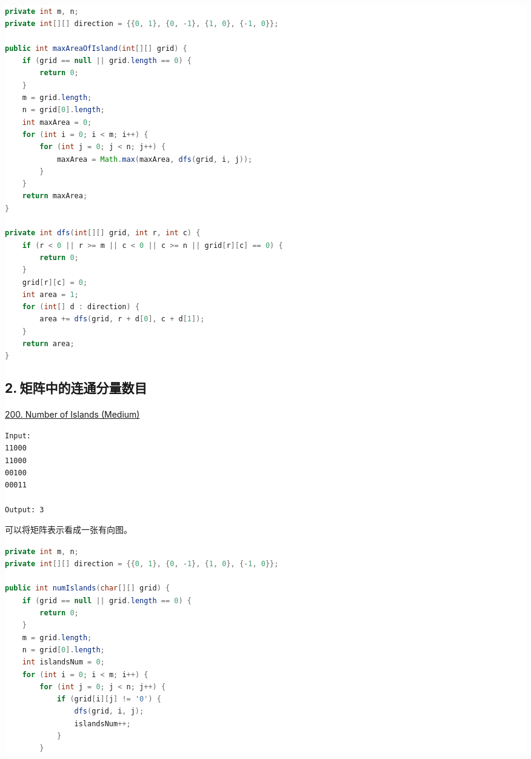 ```java
private int m, n;
private int[][] direction = {{0, 1}, {0, -1}, {1, 0}, {-1, 0}};

public int maxAreaOfIsland(int[][] grid) {
    if (grid == null || grid.length == 0) {
        return 0;
    }
    m = grid.length;
    n = grid[0].length;
    int maxArea = 0;
    for (int i = 0; i < m; i++) {
        for (int j = 0; j < n; j++) {
            maxArea = Math.max(maxArea, dfs(grid, i, j));
        }
    }
    return maxArea;
}

private int dfs(int[][] grid, int r, int c) {
    if (r < 0 || r >= m || c < 0 || c >= n || grid[r][c] == 0) {
        return 0;
    }
    grid[r][c] = 0;
    int area = 1;
    for (int[] d : direction) {
        area += dfs(grid, r + d[0], c + d[1]);
    }
    return area;
}
```

## 2. 矩阵中的连通分量数目

[200. Number of Islands (Medium)](https://leetcode.com/problems/number-of-islands/description/)

```html
Input:
11000
11000
00100
00011

Output: 3
```

可以将矩阵表示看成一张有向图。

```java
private int m, n;
private int[][] direction = {{0, 1}, {0, -1}, {1, 0}, {-1, 0}};

public int numIslands(char[][] grid) {
    if (grid == null || grid.length == 0) {
        return 0;
    }
    m = grid.length;
    n = grid[0].length;
    int islandsNum = 0;
    for (int i = 0; i < m; i++) {
        for (int j = 0; j < n; j++) {
            if (grid[i][j] != '0') {
                dfs(grid, i, j);
                islandsNum++;
            }
        }
```